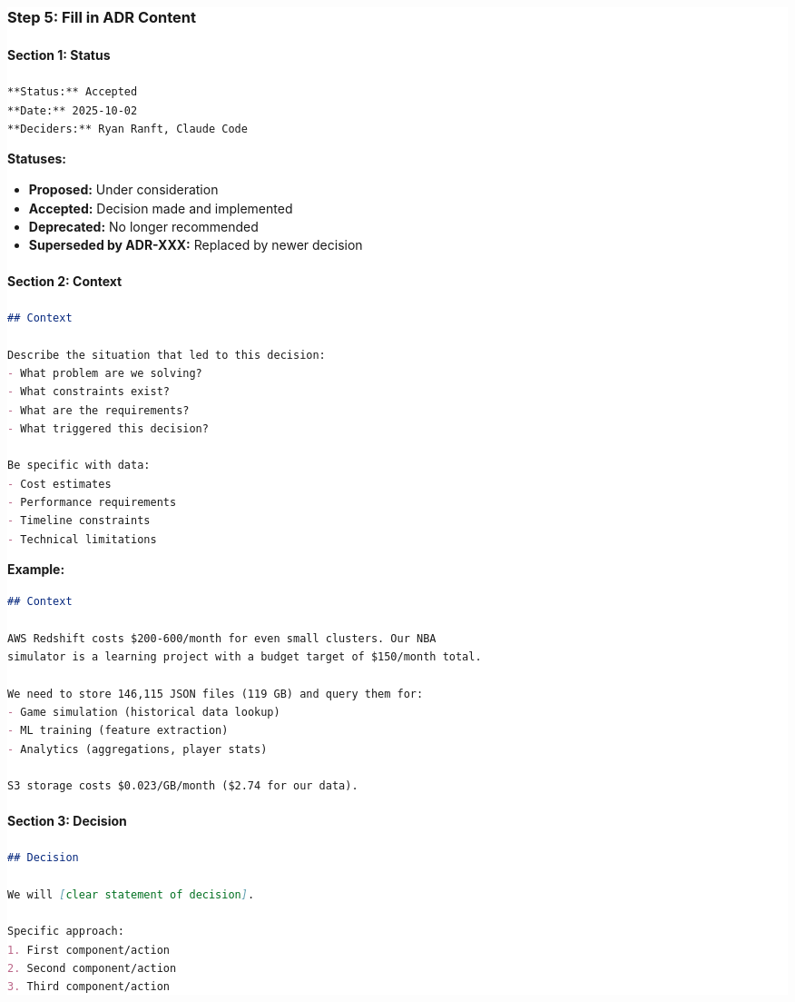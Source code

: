 
### Step 5: Fill in ADR Content

#### Section 1: Status
```markdown
**Status:** Accepted
**Date:** 2025-10-02
**Deciders:** Ryan Ranft, Claude Code
```

**Statuses:**
- **Proposed:** Under consideration
- **Accepted:** Decision made and implemented
- **Deprecated:** No longer recommended
- **Superseded by ADR-XXX:** Replaced by newer decision

#### Section 2: Context
```markdown
## Context

Describe the situation that led to this decision:
- What problem are we solving?
- What constraints exist?
- What are the requirements?
- What triggered this decision?

Be specific with data:
- Cost estimates
- Performance requirements
- Timeline constraints
- Technical limitations
```

**Example:**
```markdown
## Context

AWS Redshift costs $200-600/month for even small clusters. Our NBA
simulator is a learning project with a budget target of $150/month total.

We need to store 146,115 JSON files (119 GB) and query them for:
- Game simulation (historical data lookup)
- ML training (feature extraction)
- Analytics (aggregations, player stats)

S3 storage costs $0.023/GB/month ($2.74 for our data).
```

#### Section 3: Decision
```markdown
## Decision

We will [clear statement of decision].

Specific approach:
1. First component/action
2. Second component/action
3. Third component/action
```
